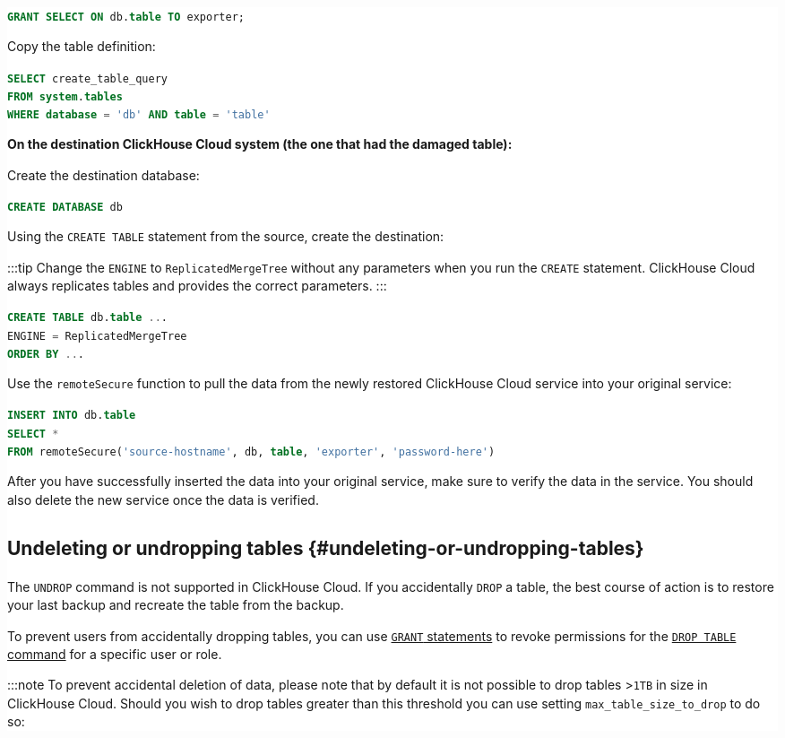   ```sql
  GRANT SELECT ON db.table TO exporter;
  ```

Copy the table definition:

  ```sql
  SELECT create_table_query
  FROM system.tables
  WHERE database = 'db' AND table = 'table'
  ```

**On the destination ClickHouse Cloud system (the one that had the damaged table):**

Create the destination database:
  ```sql
  CREATE DATABASE db
  ```

Using the `CREATE TABLE` statement from the source, create the destination:

:::tip
Change the `ENGINE` to `ReplicatedMergeTree` without any parameters when you run the `CREATE` statement. ClickHouse Cloud always replicates tables and provides the correct parameters.
:::

  ```sql
  CREATE TABLE db.table ...
  ENGINE = ReplicatedMergeTree
  ORDER BY ...
  ```

Use the `remoteSecure` function to pull the data from the newly restored ClickHouse Cloud service into your original service:

  ```sql
  INSERT INTO db.table
  SELECT *
  FROM remoteSecure('source-hostname', db, table, 'exporter', 'password-here')
  ```

After you have successfully inserted the data into your original service, make sure to verify the data in the service. You should also delete the new  service once the data is verified.

## Undeleting or undropping tables {#undeleting-or-undropping-tables}

<CloudNotSupportedBadge/>

The `UNDROP` command is not supported in ClickHouse Cloud. If you accidentally `DROP` a table, the best course of action is to restore your last backup and recreate the table from the backup.

To prevent users from accidentally dropping tables, you can use [`GRANT` statements](/sql-reference/statements/grant) to revoke permissions for the [`DROP TABLE` command](/sql-reference/statements/drop#drop-table) for a specific user or role.

:::note
To prevent accidental deletion of data, please note that by default it is not possible to drop tables >`1TB` in size in ClickHouse Cloud.
Should you wish to drop tables greater than this threshold you can use setting `max_table_size_to_drop` to do so:
